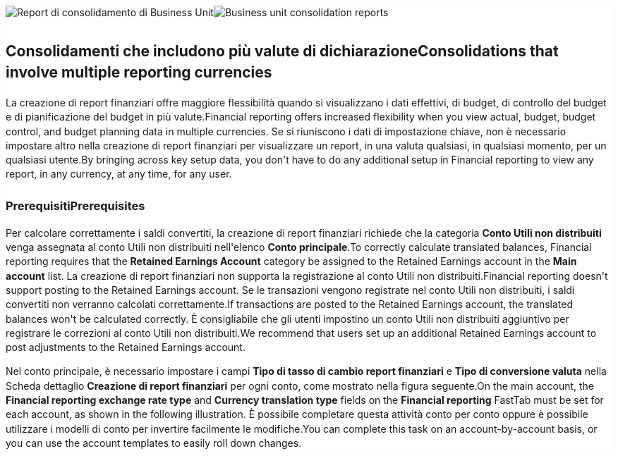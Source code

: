 <span data-ttu-id="f5e21-228">![Report di consolidamento di Business Unit](./media/business-unit-consolidation-reports.png "Report di consolidamento di Business Unit")</span><span class="sxs-lookup"><span data-stu-id="f5e21-228">![Business unit consolidation reports](./media/business-unit-consolidation-reports.png "Business unit consolidation reports")</span></span>

## <a name="consolidations-that-involve-multiple-reporting-currencies"></a><span data-ttu-id="f5e21-229">Consolidamenti che includono più valute di dichiarazione</span><span class="sxs-lookup"><span data-stu-id="f5e21-229">Consolidations that involve multiple reporting currencies</span></span>
<span data-ttu-id="f5e21-230">La creazione di report finanziari offre maggiore flessibilità quando si visualizzano i dati effettivi, di budget, di controllo del budget e di pianificazione del budget in più valute.</span><span class="sxs-lookup"><span data-stu-id="f5e21-230">Financial reporting offers increased flexibility when you view actual, budget, budget control, and budget planning data in multiple currencies.</span></span> <span data-ttu-id="f5e21-231">Se si riuniscono i dati di impostazione chiave, non è necessario impostare altro nella creazione di report finanziari per visualizzare un report, in una valuta qualsiasi, in qualsiasi momento, per un qualsiasi utente.</span><span class="sxs-lookup"><span data-stu-id="f5e21-231">By bringing across key setup data, you don't have to do any additional setup in Financial reporting to view any report, in any currency, at any time, for any user.</span></span>

### <a name="prerequisites"></a><span data-ttu-id="f5e21-232">Prerequisiti</span><span class="sxs-lookup"><span data-stu-id="f5e21-232">Prerequisites</span></span>
<span data-ttu-id="f5e21-233">Per calcolare correttamente i saldi convertiti, la creazione di report finanziari richiede che la categoria **Conto Utili non distribuiti** venga assegnata al conto Utili non distribuiti nell'elenco **Conto principale**.</span><span class="sxs-lookup"><span data-stu-id="f5e21-233">To correctly calculate translated balances, Financial reporting requires that the **Retained Earnings Account** category be assigned to the Retained Earnings account in the **Main account** list.</span></span> <span data-ttu-id="f5e21-234">La creazione di report finanziari non supporta la registrazione al conto Utili non distribuiti.</span><span class="sxs-lookup"><span data-stu-id="f5e21-234">Financial reporting doesn't support posting to the Retained Earnings account.</span></span> <span data-ttu-id="f5e21-235">Se le transazioni vengono registrate nel conto Utili non distribuiti, i saldi convertiti non verranno calcolati correttamente.</span><span class="sxs-lookup"><span data-stu-id="f5e21-235">If transactions are posted to the Retained Earnings account, the translated balances won't be calculated correctly.</span></span> <span data-ttu-id="f5e21-236">È consigliabile che gli utenti impostino un conto Utili non distribuiti aggiuntivo per registrare le correzioni al conto Utili non distribuiti.</span><span class="sxs-lookup"><span data-stu-id="f5e21-236">We recommend that users set up an additional Retained Earnings account to post adjustments to the Retained Earnings account.</span></span>

<span data-ttu-id="f5e21-237">Nel conto principale, è necessario impostare i campi **Tipo di tasso di cambio report finanziari** e **Tipo di conversione valuta** nella Scheda dettaglio **Creazione di report finanziari** per ogni conto, come mostrato nella figura seguente.</span><span class="sxs-lookup"><span data-stu-id="f5e21-237">On the main account, the **Financial reporting exchange rate type** and **Currency translation type** fields on the **Financial reporting** FastTab must be set for each account, as shown in the following illustration.</span></span> <span data-ttu-id="f5e21-238">È possibile completare questa attività conto per conto oppure è possibile utilizzare i modelli di conto per invertire facilmente le modifiche.</span><span class="sxs-lookup"><span data-stu-id="f5e21-238">You can complete this task on an account-by-account basis, or you can use the account templates to easily roll down changes.</span></span>
